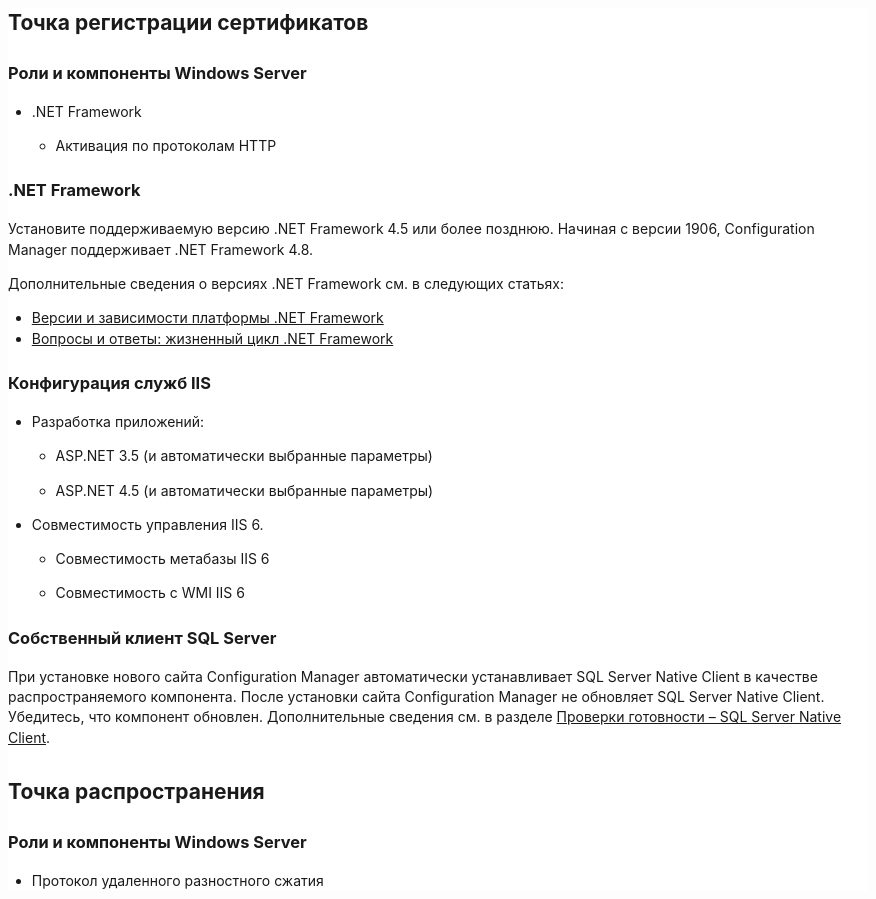 
## <a name="certificate-registration-point"></a><a name="bkmk_2012crppreq"></a> Точка регистрации сертификатов  

### <a name="windows-server-roles-and-features"></a>Роли и компоненты Windows Server

- .NET Framework

    - Активация по протоколам HTTP  

### <a name="net-framework"></a>.NET Framework

Установите поддерживаемую версию .NET Framework 4.5 или более позднюю. Начиная с версии 1906, Configuration Manager поддерживает .NET Framework 4.8.

Дополнительные сведения о версиях .NET Framework см. в следующих статьях:

- [Версии и зависимости платформы .NET Framework](https://docs.microsoft.com/dotnet/framework/migration-guide/versions-and-dependencies)
- [Вопросы и ответы: жизненный цикл .NET Framework](https://support.microsoft.com/help/17455/lifecycle-faq-net-framework)

### <a name="iis-configuration"></a>Конфигурация служб IIS

- Разработка приложений:  

    - ASP.NET 3.5 (и автоматически выбранные параметры)  

    - ASP.NET 4.5 (и автоматически выбранные параметры)  

- Совместимость управления IIS 6.  

    - Совместимость метабазы IIS 6  

    - Совместимость с WMI IIS 6  

### <a name="sql-server-native-client"></a>Собственный клиент SQL Server

При установке нового сайта Configuration Manager автоматически устанавливает SQL Server Native Client в качестве распространяемого компонента. После установки сайта Configuration Manager не обновляет SQL Server Native Client. Убедитесь, что компонент обновлен. Дополнительные сведения см. в разделе [Проверки готовности – SQL Server Native Client](../../servers/deploy/install/list-of-prerequisite-checks.md#sql-server-native-client).


## <a name="distribution-point"></a><a name="bkmk_2012dppreq"></a> Точка распространения  

### <a name="windows-server-roles-and-features"></a>Роли и компоненты Windows Server

- Протокол удаленного разностного сжатия  
